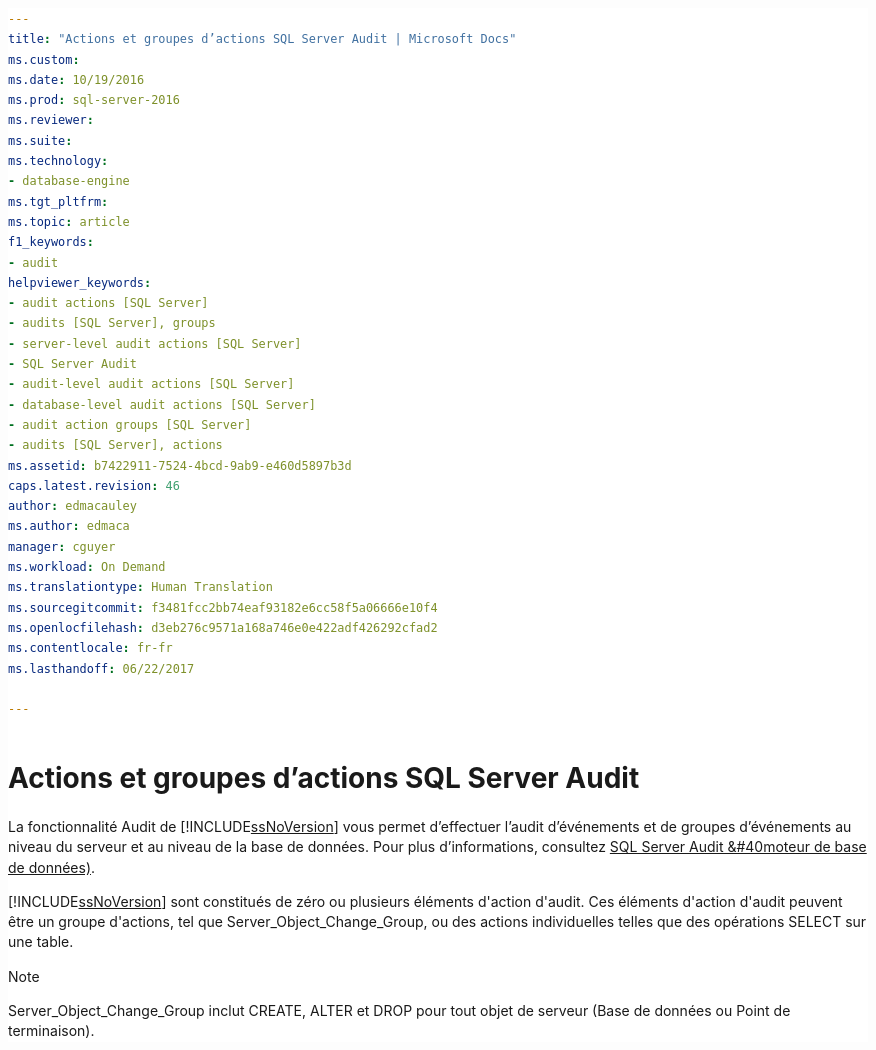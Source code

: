 ```yaml
---
title: "Actions et groupes d’actions SQL Server Audit | Microsoft Docs"
ms.custom: 
ms.date: 10/19/2016
ms.prod: sql-server-2016
ms.reviewer: 
ms.suite: 
ms.technology:
- database-engine
ms.tgt_pltfrm: 
ms.topic: article
f1_keywords:
- audit
helpviewer_keywords:
- audit actions [SQL Server]
- audits [SQL Server], groups
- server-level audit actions [SQL Server]
- SQL Server Audit
- audit-level audit actions [SQL Server]
- database-level audit actions [SQL Server]
- audit action groups [SQL Server]
- audits [SQL Server], actions
ms.assetid: b7422911-7524-4bcd-9ab9-e460d5897b3d
caps.latest.revision: 46
author: edmacauley
ms.author: edmaca
manager: cguyer
ms.workload: On Demand
ms.translationtype: Human Translation
ms.sourcegitcommit: f3481fcc2bb74eaf93182e6cc58f5a06666e10f4
ms.openlocfilehash: d3eb276c9571a168a746e0e422adf426292cfad2
ms.contentlocale: fr-fr
ms.lasthandoff: 06/22/2017

---
```

# <a name="sql-server-audit-action-groups-and-actions"></a>Actions et groupes d’actions SQL Server Audit
  La fonctionnalité Audit de [!INCLUDE[ssNoVersion](../../../includes/ssnoversion-md.md)] vous permet d’effectuer l’audit d’événements et de groupes d’événements au niveau du serveur et au niveau de la base de données. Pour plus d’informations, consultez [SQL Server Audit &#40moteur de base de données&#41;](../../../relational-databases/security/auditing/sql-server-audit-database-engine.md).  
  
 [!INCLUDE[ssNoVersion](../../../includes/ssnoversion-md.md)] sont constitués de zéro ou plusieurs éléments d'action d'audit. Ces éléments d'action d'audit peuvent être un groupe d'actions, tel que Server_Object_Change_Group, ou des actions individuelles telles que des opérations SELECT sur une table.  
  
> [!NOTE]  
>  Server_Object_Change_Group inclut CREATE, ALTER et DROP pour tout objet de serveur (Base de données ou Point de terminaison).  
  